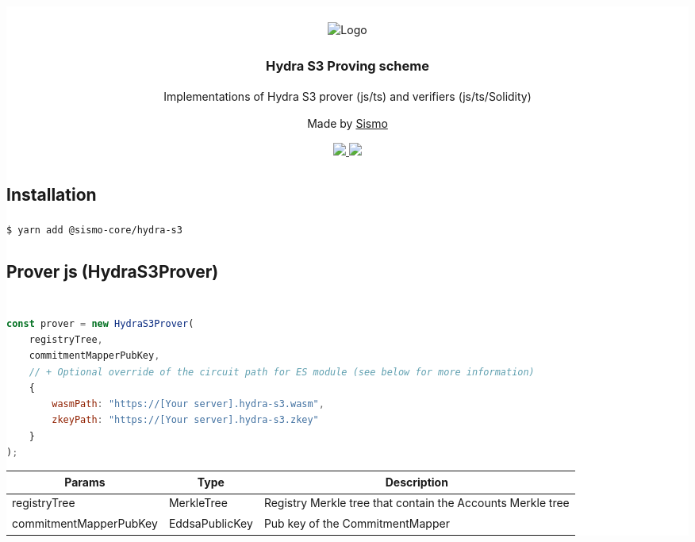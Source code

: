 <br />
<div align="center">
  <img src="https://static.sismo.io/readme/top-secondary.png" alt="Logo" width="150" height="150" style="borderRadius: 20px">

  <h3 align="center">
    Hydra S3 Proving scheme
  </h3>

  <p align="center">
    Implementations of Hydra S3 prover (js/ts) and verifiers (js/ts/Solidity)
  </p>

  <p align="center">
    Made by <a href="https://www.sismo.io/" target="_blank">Sismo</a>
  </p>
  
  <p align="center">
    <a href="https://discord.gg/sismo" target="_blank">
        <img src="https://img.shields.io/badge/Discord-7289DA?style=for-the-badge&logo=discord&logoColor=white"/>
    </a>
    <a href="https://twitter.com/sismo_eth" target="_blank">
        <img src="https://img.shields.io/badge/Twitter-1DA1F2?style=for-the-badge&logo=twitter&logoColor=white"/>
    </a>
  </p>
</div>

## Installation

```sh
$ yarn add @sismo-core/hydra-s3
```

## Prover js (HydraS3Prover) <a name="ProverJs"></a>


``` javascript

const prover = new HydraS3Prover(
    registryTree,
    commitmentMapperPubKey,
    // + Optional override of the circuit path for ES module (see below for more information)
    {
        wasmPath: "https://[Your server].hydra-s3.wasm",
        zkeyPath: "https://[Your server].hydra-s3.zkey"
    }
); 

```

|  Params  | Type      | Description |
| ---------- | -------------- | ------------- |
| registryTree | MerkleTree | Registry Merkle tree that contain the Accounts Merkle tree |
| commitmentMapperPubKey | EddsaPublicKey | Pub key of the CommitmentMapper |
